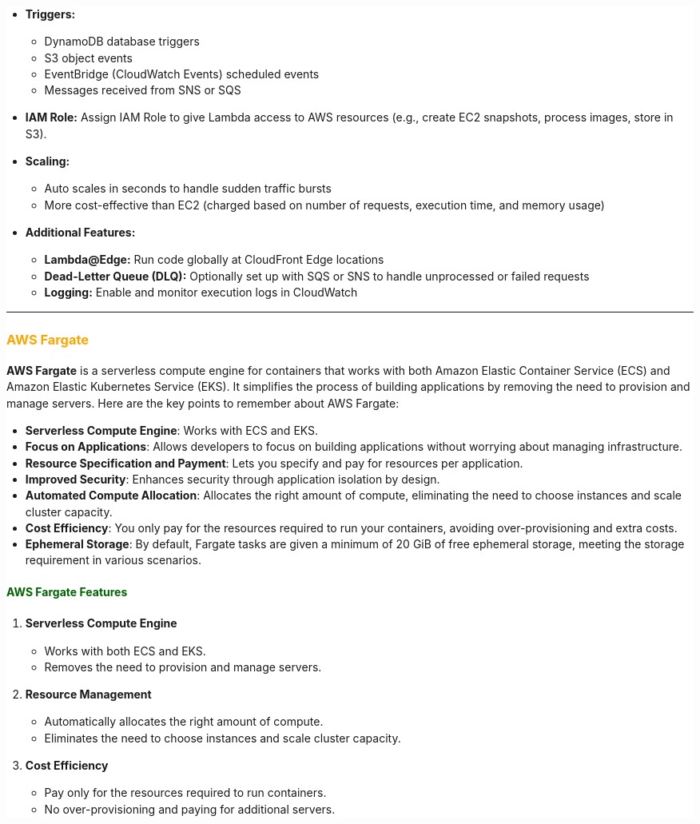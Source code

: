 - **Triggers:**
  - DynamoDB database triggers
  - S3 object events
  - EventBridge (CloudWatch Events) scheduled events
  - Messages received from SNS or SQS

- **IAM Role:** Assign IAM Role to give Lambda access to AWS resources (e.g., create EC2 snapshots, process images, store in S3).

- **Scaling:**
  - Auto scales in seconds to handle sudden traffic bursts
  - More cost-effective than EC2 (charged based on number of requests, execution time, and memory usage)

- **Additional Features:**
  - **Lambda@Edge:** Run code globally at CloudFront Edge locations
  - **Dead-Letter Queue (DLQ):** Optionally set up with SQS or SNS to handle unprocessed or failed requests
  - **Logging:** Enable and monitor execution logs in CloudWatch

---

### <span style="color:orange">AWS Fargate  </span>

**AWS Fargate** is a serverless compute engine for containers that works with both Amazon Elastic Container Service (ECS) and Amazon Elastic Kubernetes Service (EKS). It simplifies the process of building applications by removing the need to provision and manage servers. Here are the key points to remember about AWS Fargate:

- **Serverless Compute Engine**: Works with ECS and EKS.
- **Focus on Applications**: Allows developers to focus on building applications without worrying about managing infrastructure.
- **Resource Specification and Payment**: Lets you specify and pay for resources per application.
- **Improved Security**: Enhances security through application isolation by design.
- **Automated Compute Allocation**: Allocates the right amount of compute, eliminating the need to choose instances and scale cluster capacity.
- **Cost Efficiency**: You only pay for the resources required to run your containers, avoiding over-provisioning and extra costs.
- **Ephemeral Storage**: By default, Fargate tasks are given a minimum of 20 GiB of free ephemeral storage, meeting the storage requirement in various scenarios.

#### <span style="color:darkgreen">AWS Fargate Features</span>

1. **Serverless Compute Engine**
   - Works with both ECS and EKS.
   - Removes the need to provision and manage servers.

2. **Resource Management**
   - Automatically allocates the right amount of compute.
   - Eliminates the need to choose instances and scale cluster capacity.

3. **Cost Efficiency**
   - Pay only for the resources required to run containers.
   - No over-provisioning and paying for additional servers.
